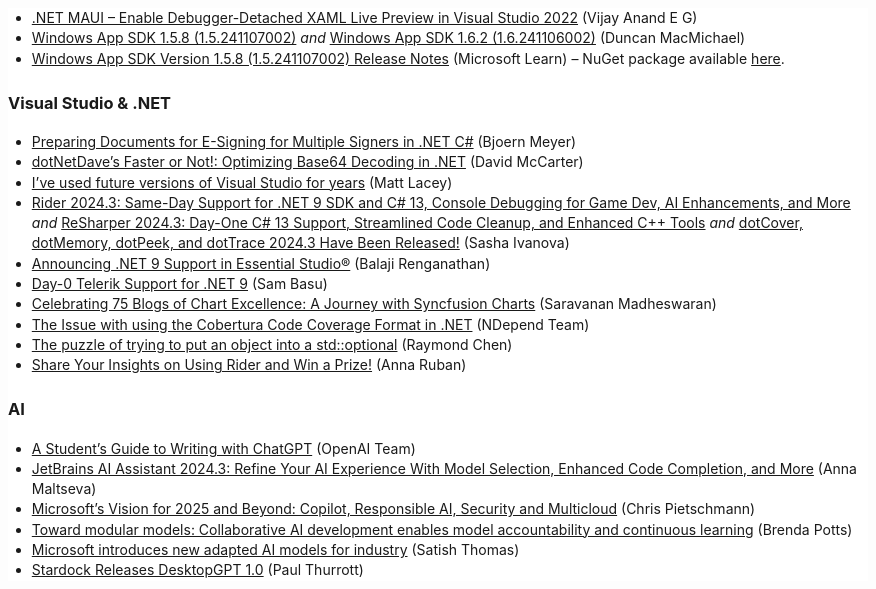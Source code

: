   * <a href="https://egvijayanand.in/2024/11/13/dotnet-maui-enable-debugger-detached-xaml-live-preview-in-visual-studio-2022/" target="_blank">.NET MAUI – Enable Debugger-Detached XAML Live Preview in Visual Studio 2022</a> (Vijay Anand E G)
  * <a href="https://github.com/microsoft/WindowsAppSDK/discussions/4878" target="_blank">Windows App SDK 1.5.8 (1.5.241107002)</a> _and_ <a href="https://github.com/microsoft/WindowsAppSDK/discussions/4879" target="_blank">Windows App SDK 1.6.2 (1.6.241106002)</a> (Duncan MacMichael)
  * <a href="https://learn.microsoft.com/windows/apps/windows-app-sdk/release-notes-archive/stable-channel-1.5#version-158-15241107002" target="_blank">Windows App SDK Version 1.5.8 (1.5.241107002) Release Notes</a> (Microsoft Learn) &#8211; NuGet package available <a href="https://www.nuget.org/packages/Microsoft.WindowsAppSDK/1.5.241107002" target="_blank">here</a>.



### <a name="dotnet"></a>Visual Studio & .NET

  * <a href="https://www.textcontrol.com/blog/2024/11/13/preparing-documents-for-e-signing-for-multiple-signers-in-net-c-sharp/" target="_blank">Preparing Documents for E-Signing for Multiple Signers in .NET C#</a> (Bjoern Meyer)
  * <a href="https://dotnettips.wordpress.com/2024/11/14/dotnetdaves-faster-or-not-optimizing-base64-decoding-in-net/" target="_blank">dotNetDave’s Faster or Not!: Optimizing Base64 Decoding in .NET</a> (David McCarter)
  * <a href="https://www.mrlacey.com/2024/11/ive-used-future-versions-of-visual.html" target="_blank">I&#8217;ve used future versions of Visual Studio for years</a> (Matt Lacey)
  * <a href="https://blog.jetbrains.com/dotnet/2024/11/13/rider-2024-3-release/" target="_blank">Rider 2024.3: Same-Day Support for .NET 9 SDK and C# 13, Console Debugging for Game Dev, AI Enhancements, and More</a> _and_ <a href="https://blog.jetbrains.com/dotnet/2024/11/13/resharper-2024-3-release/" target="_blank">ReSharper 2024.3: Day-One C# 13 Support, Streamlined Code Cleanup, and Enhanced C++ Tools</a> _and_ <a href="https://blog.jetbrains.com/dotnet/2024/11/13/dotnet-tools-243-release/" target="_blank">dotCover, dotMemory, dotPeek, and dotTrace 2024.3 Have Been Released!</a> (Sasha Ivanova)
  * <a href="https://www.syncfusion.com/blogs/post/syncfusion-now-supports-dotnet-9?utm_source=alvinashcraft&utm_medium=email&utm_campaign=alvinashcraft_blog_edmnov24" target="_blank">Announcing .NET 9 Support in Essential Studio®</a> (Balaji Renganathan)
  * <a href="https://www.telerik.com/blogs/day-0-telerik-support-net-9" target="_blank">Day-0 Telerik Support for .NET 9</a> (Sam Basu)
  * <a href="https://www.syncfusion.com/blogs/post/75-blogs-of-chart-of-the-week-series?utm_source=alvinashcraft&utm_medium=email&utm_campaign=alvinashcraft_blog_edmnov24" target="_blank">Celebrating 75 Blogs of Chart Excellence: A Journey with Syncfusion Charts</a> (Saravanan Madheswaran)
  * <a href="https://blog.ndepend.com/the-issue-with-using-the-cobertura-code-coverage-format-in-net/" target="_blank">The Issue with using the Cobertura Code Coverage Format in .NET</a> (NDepend Team)
  * <a href="https://devblogs.microsoft.com/oldnewthing/20241113-00/?p=110516" target="_blank">The puzzle of trying to put an object into a std::optional</a> (Raymond Chen)
  * <a href="https://blog.jetbrains.com/dotnet/2024/11/13/share-your-insights-on-using-rider-and-win-a-prize/" target="_blank">Share Your Insights on Using Rider and Win a Prize!</a> (Anna Ruban)



### AI

  * <a href="https://openai.com/chatgpt/use-cases/student-writing-guide" target="_blank">A Student’s Guide to Writing with ChatGPT</a> (OpenAI Team)
  * <a href="https://blog.jetbrains.com/ai/2024/11/jetbrains-ai-assistant-2024-3/" target="_blank">JetBrains AI Assistant 2024.3: Refine Your AI Experience With Model Selection, Enhanced Code Completion, and More</a> (Anna Maltseva)
  * <a href="https://build5nines.com/microsofts-vision-for-2025-and-beyond-copilot-responsible-ai-security-and-multicloud/" target="_blank">Microsoft’s Vision for 2025 and Beyond: Copilot, Responsible AI, Security and Multicloud</a> (Chris Pietschmann)
  * <a href="https://www.microsoft.com/en-us/research/blog/toward-modular-models-collaborative-ai-development-enables-model-accountability-and-continuous-learning/" target="_blank">Toward modular models: Collaborative AI development enables model accountability and continuous learning</a> (Brenda Potts)
  * <a href="https://blogs.microsoft.com/blog/2024/11/13/microsoft-introduces-new-adapted-ai-models-for-industry/" target="_blank">Microsoft introduces new adapted AI models for industry</a> (Satish Thomas)
  * <a href="https://www.thurrott.com/windows/windows-11/313009/stardock-releases-desktopgpt-1-0" target="_blank">Stardock Releases DesktopGPT 1.0</a> (Paul Thurrott)